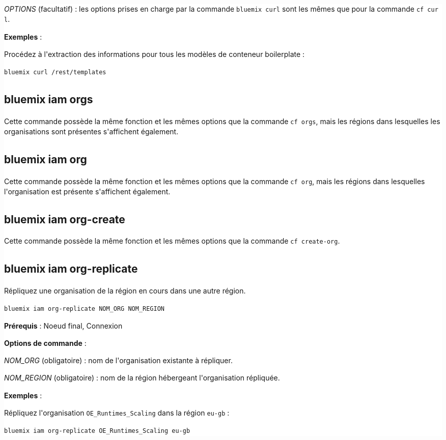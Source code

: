 *OPTIONS* (facultatif) : les options prises en charge par la commande `bluemix
curl` sont les mêmes que pour la commande `cf curl`.

**Exemples** :

Procédez à l'extraction des informations pour tous les modèles de conteneur boilerplate :

```
bluemix curl /rest/templates
```


## bluemix iam orgs
Cette commande possède la même fonction et les mêmes options que la commande `cf orgs`, mais les régions dans lesquelles les organisations sont présentes s'affichent également.


## bluemix iam org
Cette commande possède la même fonction et les mêmes options que la commande `cf org`, mais les régions dans lesquelles l'organisation est présente s'affichent également.


## bluemix iam org-create
Cette commande possède la même fonction et les mêmes options que la commande `cf create-org`.





## bluemix iam org-replicate
Répliquez une organisation de la région en cours dans une autre région.

```
bluemix iam org-replicate NOM_ORG NOM_REGION
```

**Prérequis** : Noeud final, Connexion

**Options de commande** :

*NOM_ORG* (obligatoire) : nom de l'organisation existante à répliquer.

*NOM_REGION* (obligatoire) : nom de la région hébergeant l'organisation répliquée.

**Exemples** :

Répliquez l'organisation `OE_Runtimes_Scaling` dans la région `eu-gb` :

```
bluemix iam org-replicate OE_Runtimes_Scaling eu-gb
```











